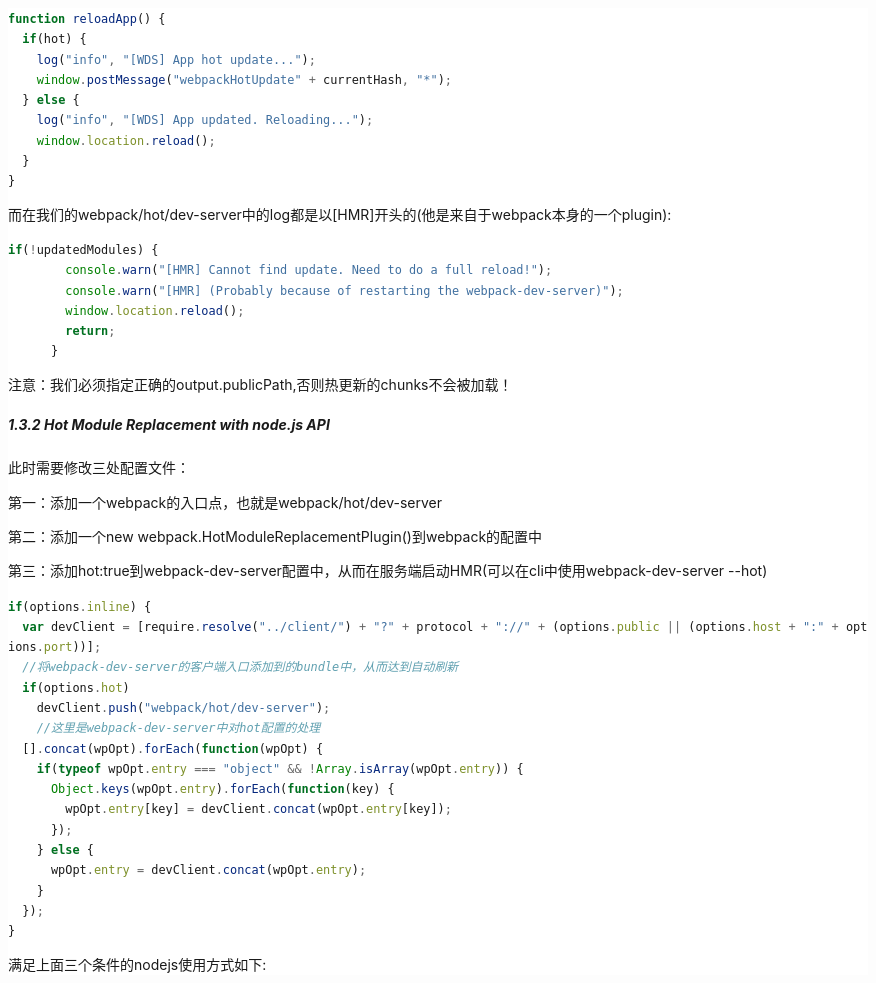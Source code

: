 ```js
function reloadApp() {
  if(hot) {
    log("info", "[WDS] App hot update...");
    window.postMessage("webpackHotUpdate" + currentHash, "*");
  } else {
    log("info", "[WDS] App updated. Reloading...");
    window.location.reload();
  }
}
```

而在我们的webpack/hot/dev-server中的log都是以[HMR]开头的(他是来自于webpack本身的一个plugin):

```js
if(!updatedModules) {
        console.warn("[HMR] Cannot find update. Need to do a full reload!");
        console.warn("[HMR] (Probably because of restarting the webpack-dev-server)");
        window.location.reload();
        return;
      }
```

注意：我们必须指定正确的output.publicPath,否则热更新的chunks不会被加载！

##### 1.3.2 Hot Module Replacement with node.js API

此时需要修改三处配置文件：

第一：添加一个webpack的入口点，也就是webpack/hot/dev-server

第二：添加一个new webpack.HotModuleReplacementPlugin()到webpack的配置中

第三：添加hot:true到webpack-dev-server配置中，从而在服务端启动HMR(可以在cli中使用webpack-dev-server --hot)

```js
if(options.inline) {
  var devClient = [require.resolve("../client/") + "?" + protocol + "://" + (options.public || (options.host + ":" + options.port))];
  //将webpack-dev-server的客户端入口添加到的bundle中，从而达到自动刷新
  if(options.hot)
    devClient.push("webpack/hot/dev-server");
    //这里是webpack-dev-server中对hot配置的处理
  [].concat(wpOpt).forEach(function(wpOpt) {
    if(typeof wpOpt.entry === "object" && !Array.isArray(wpOpt.entry)) {
      Object.keys(wpOpt.entry).forEach(function(key) {
        wpOpt.entry[key] = devClient.concat(wpOpt.entry[key]);
      });
    } else {
      wpOpt.entry = devClient.concat(wpOpt.entry);
    }
  });
}
```

满足上面三个条件的nodejs使用方式如下:
